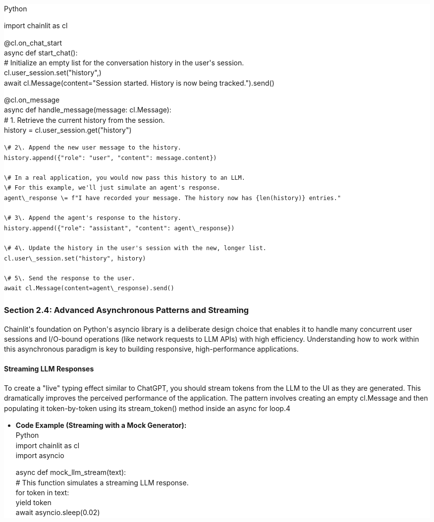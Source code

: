 Python

import chainlit as cl

@cl.on\_chat\_start  
async def start\_chat():  
    \# Initialize an empty list for the conversation history in the user's session.  
    cl.user\_session.set("history",)  
    await cl.Message(content="Session started. History is now being tracked.").send()

@cl.on\_message  
async def handle\_message(message: cl.Message):  
    \# 1\. Retrieve the current history from the session.  
    history \= cl.user\_session.get("history")

    \# 2\. Append the new user message to the history.  
    history.append({"role": "user", "content": message.content})

    \# In a real application, you would now pass this history to an LLM.  
    \# For this example, we'll just simulate an agent's response.  
    agent\_response \= f"I have recorded your message. The history now has {len(history)} entries."

    \# 3\. Append the agent's response to the history.  
    history.append({"role": "assistant", "content": agent\_response})

    \# 4\. Update the history in the user's session with the new, longer list.  
    cl.user\_session.set("history", history)

    \# 5\. Send the response to the user.  
    await cl.Message(content=agent\_response).send()

### **Section 2.4: Advanced Asynchronous Patterns and Streaming**

Chainlit's foundation on Python's asyncio library is a deliberate design choice that enables it to handle many concurrent user sessions and I/O-bound operations (like network requests to LLM APIs) with high efficiency. Understanding how to work within this asynchronous paradigm is key to building responsive, high-performance applications.

#### **Streaming LLM Responses**

To create a "live" typing effect similar to ChatGPT, you should stream tokens from the LLM to the UI as they are generated. This dramatically improves the perceived performance of the application. The pattern involves creating an empty cl.Message and then populating it token-by-token using its stream\_token() method inside an async for loop.4

* **Code Example (Streaming with a Mock Generator):**  
  Python  
  import chainlit as cl  
  import asyncio

  async def mock\_llm\_stream(text):  
      \# This function simulates a streaming LLM response.  
      for token in text:  
          yield token  
          await asyncio.sleep(0.02)
